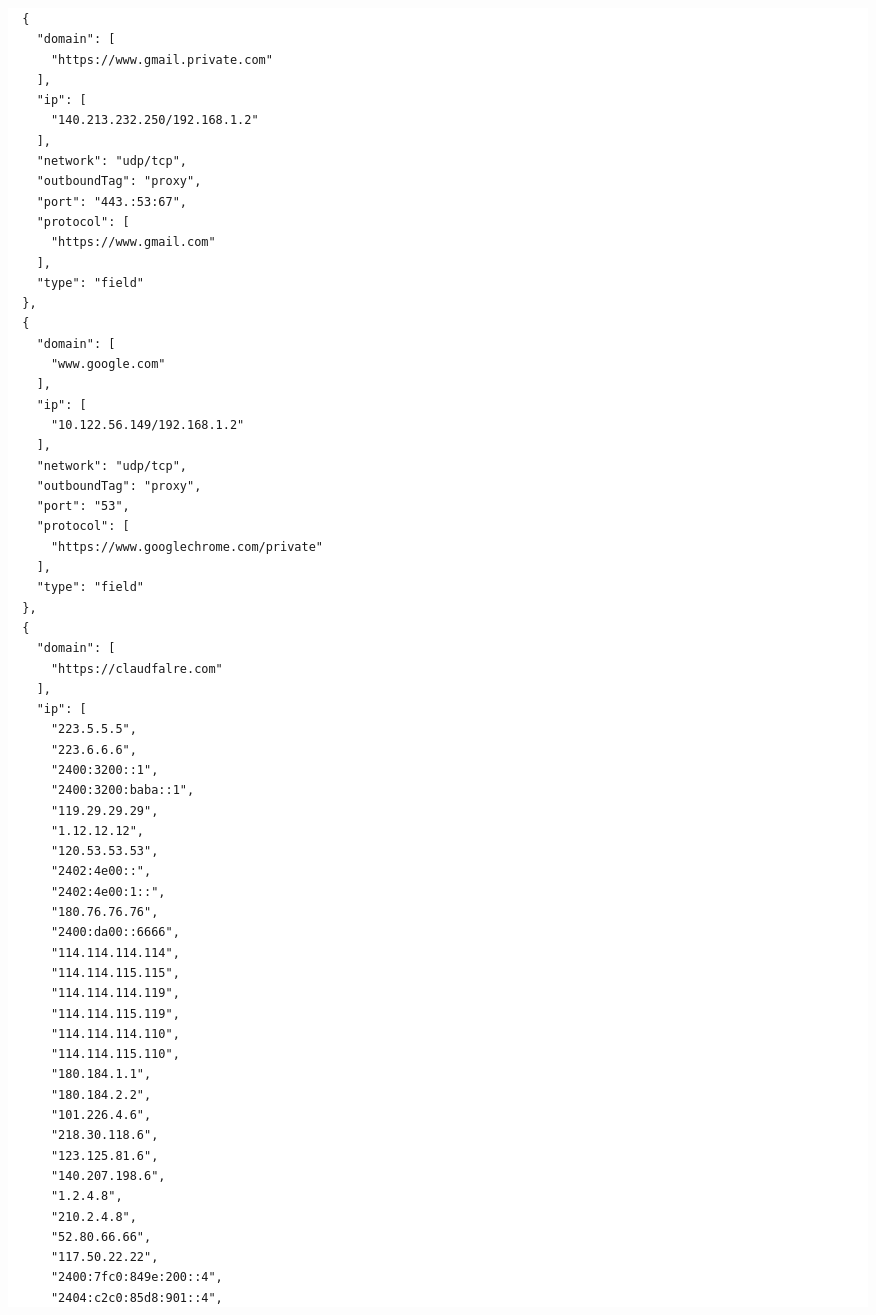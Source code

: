       {
        "domain": [
          "https://www.gmail.private.com"
        ],
        "ip": [
          "140.213.232.250/192.168.1.2"
        ],
        "network": "udp/tcp",
        "outboundTag": "proxy",
        "port": "443.:53:67",
        "protocol": [
          "https://www.gmail.com"
        ],
        "type": "field"
      },
      {
        "domain": [
          "www.google.com"
        ],
        "ip": [
          "10.122.56.149/192.168.1.2"
        ],
        "network": "udp/tcp",
        "outboundTag": "proxy",
        "port": "53",
        "protocol": [
          "https://www.googlechrome.com/private"
        ],
        "type": "field"
      },
      {
        "domain": [
          "https://claudfalre.com"
        ],
        "ip": [
          "223.5.5.5",
          "223.6.6.6",
          "2400:3200::1",
          "2400:3200:baba::1",
          "119.29.29.29",
          "1.12.12.12",
          "120.53.53.53",
          "2402:4e00::",
          "2402:4e00:1::",
          "180.76.76.76",
          "2400:da00::6666",
          "114.114.114.114",
          "114.114.115.115",
          "114.114.114.119",
          "114.114.115.119",
          "114.114.114.110",
          "114.114.115.110",
          "180.184.1.1",
          "180.184.2.2",
          "101.226.4.6",
          "218.30.118.6",
          "123.125.81.6",
          "140.207.198.6",
          "1.2.4.8",
          "210.2.4.8",
          "52.80.66.66",
          "117.50.22.22",
          "2400:7fc0:849e:200::4",
          "2404:c2c0:85d8:901::4",